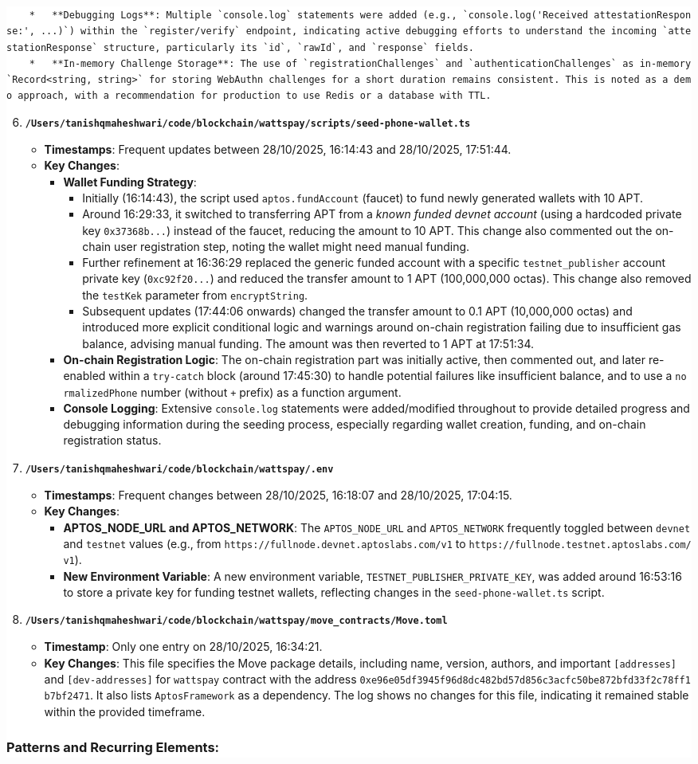         *   **Debugging Logs**: Multiple `console.log` statements were added (e.g., `console.log('Received attestationResponse:', ...)`) within the `register/verify` endpoint, indicating active debugging efforts to understand the incoming `attestationResponse` structure, particularly its `id`, `rawId`, and `response` fields.
        *   **In-memory Challenge Storage**: The use of `registrationChallenges` and `authenticationChallenges` as in-memory `Record<string, string>` for storing WebAuthn challenges for a short duration remains consistent. This is noted as a demo approach, with a recommendation for production to use Redis or a database with TTL.

6.  **`/Users/tanishqmaheshwari/code/blockchain/wattspay/scripts/seed-phone-wallet.ts`**
    *   **Timestamps**: Frequent updates between 28/10/2025, 16:14:43 and 28/10/2025, 17:51:44.
    *   **Key Changes**:
        *   **Wallet Funding Strategy**:
            *   Initially (16:14:43), the script used `aptos.fundAccount` (faucet) to fund newly generated wallets with 10 APT.
            *   Around 16:29:33, it switched to transferring APT from a *known funded devnet account* (using a hardcoded private key `0x37368b...`) instead of the faucet, reducing the amount to 10 APT. This change also commented out the on-chain user registration step, noting the wallet might need manual funding.
            *   Further refinement at 16:36:29 replaced the generic funded account with a specific `testnet_publisher` account private key (`0xc92f20...`) and reduced the transfer amount to 1 APT (100,000,000 octas). This change also removed the `testKek` parameter from `encryptString`.
            *   Subsequent updates (17:44:06 onwards) changed the transfer amount to 0.1 APT (10,000,000 octas) and introduced more explicit conditional logic and warnings around on-chain registration failing due to insufficient gas balance, advising manual funding. The amount was then reverted to 1 APT at 17:51:34.
        *   **On-chain Registration Logic**: The on-chain registration part was initially active, then commented out, and later re-enabled within a `try-catch` block (around 17:45:30) to handle potential failures like insufficient balance, and to use a `normalizedPhone` number (without `+` prefix) as a function argument.
        *   **Console Logging**: Extensive `console.log` statements were added/modified throughout to provide detailed progress and debugging information during the seeding process, especially regarding wallet creation, funding, and on-chain registration status.

7.  **`/Users/tanishqmaheshwari/code/blockchain/wattspay/.env`**
    *   **Timestamps**: Frequent changes between 28/10/2025, 16:18:07 and 28/10/2025, 17:04:15.
    *   **Key Changes**:
        *   **APTOS_NODE_URL and APTOS_NETWORK**: The `APTOS_NODE_URL` and `APTOS_NETWORK` frequently toggled between `devnet` and `testnet` values (e.g., from `https://fullnode.devnet.aptoslabs.com/v1` to `https://fullnode.testnet.aptoslabs.com/v1`).
        *   **New Environment Variable**: A new environment variable, `TESTNET_PUBLISHER_PRIVATE_KEY`, was added around 16:53:16 to store a private key for funding testnet wallets, reflecting changes in the `seed-phone-wallet.ts` script.

8.  **`/Users/tanishqmaheshwari/code/blockchain/wattspay/move_contracts/Move.toml`**
    *   **Timestamp**: Only one entry on 28/10/2025, 16:34:21.
    *   **Key Changes**: This file specifies the Move package details, including name, version, authors, and important `[addresses]` and `[dev-addresses]` for `wattspay` contract with the address `0xe96e05df3945f96d8dc482bd57d856c3acfc50be872bfd33f2c78ff1b7bf2471`. It also lists `AptosFramework` as a dependency. The log shows no changes for this file, indicating it remained stable within the provided timeframe.

### Patterns and Recurring Elements:

